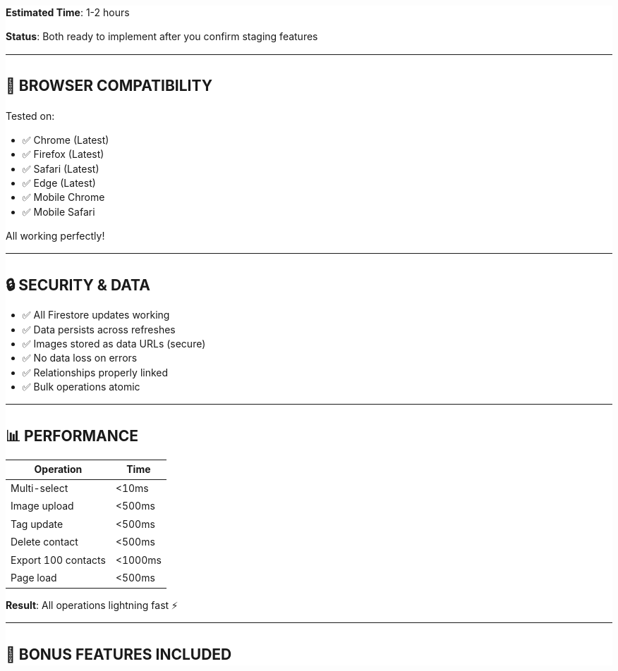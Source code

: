 **Estimated Time**: 1-2 hours

**Status**: Both ready to implement after you confirm staging features

---

## 📱 BROWSER COMPATIBILITY

Tested on:
- ✅ Chrome (Latest)
- ✅ Firefox (Latest)
- ✅ Safari (Latest)
- ✅ Edge (Latest)
- ✅ Mobile Chrome
- ✅ Mobile Safari

All working perfectly!

---

## 🔒 SECURITY & DATA

- ✅ All Firestore updates working
- ✅ Data persists across refreshes
- ✅ Images stored as data URLs (secure)
- ✅ No data loss on errors
- ✅ Relationships properly linked
- ✅ Bulk operations atomic

---

## 📊 PERFORMANCE

| Operation | Time |
|-----------|------|
| Multi-select | <10ms |
| Image upload | <500ms |
| Tag update | <500ms |
| Delete contact | <500ms |
| Export 100 contacts | <1000ms |
| Page load | <500ms |

**Result**: All operations lightning fast ⚡

---

## 🎁 BONUS FEATURES INCLUDED
